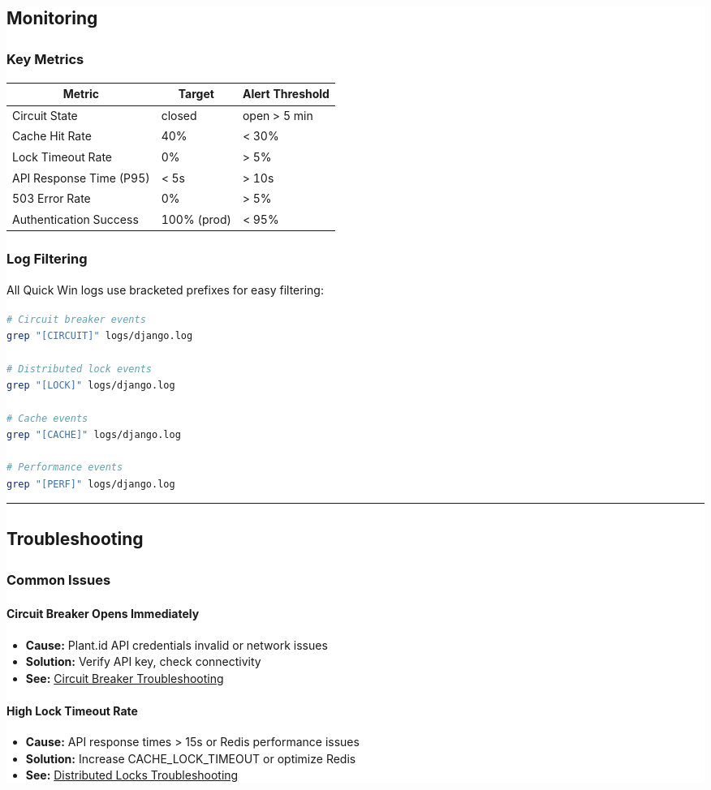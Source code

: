 
## Monitoring

### Key Metrics

| Metric | Target | Alert Threshold |
|--------|--------|-----------------|
| Circuit State | closed | open > 5 min |
| Cache Hit Rate | 40% | < 30% |
| Lock Timeout Rate | 0% | > 5% |
| API Response Time (P95) | < 5s | > 10s |
| 503 Error Rate | 0% | > 5% |
| Authentication Success | 100% (prod) | < 95% |

### Log Filtering

All Quick Win logs use bracketed prefixes for easy filtering:

```bash
# Circuit breaker events
grep "[CIRCUIT]" logs/django.log

# Distributed lock events
grep "[LOCK]" logs/django.log

# Cache events
grep "[CACHE]" logs/django.log

# Performance events
grep "[PERF]" logs/django.log
```

---

## Troubleshooting

### Common Issues

#### Circuit Breaker Opens Immediately
- **Cause:** Plant.id API credentials invalid or network issues
- **Solution:** Verify API key, check connectivity
- **See:** [Circuit Breaker Troubleshooting](./circuit-breaker.md#troubleshooting)

#### High Lock Timeout Rate
- **Cause:** API response times > 15s or Redis performance issues
- **Solution:** Increase CACHE_LOCK_TIMEOUT or optimize Redis
- **See:** [Distributed Locks Troubleshooting](./distributed-locks.md#troubleshooting)
